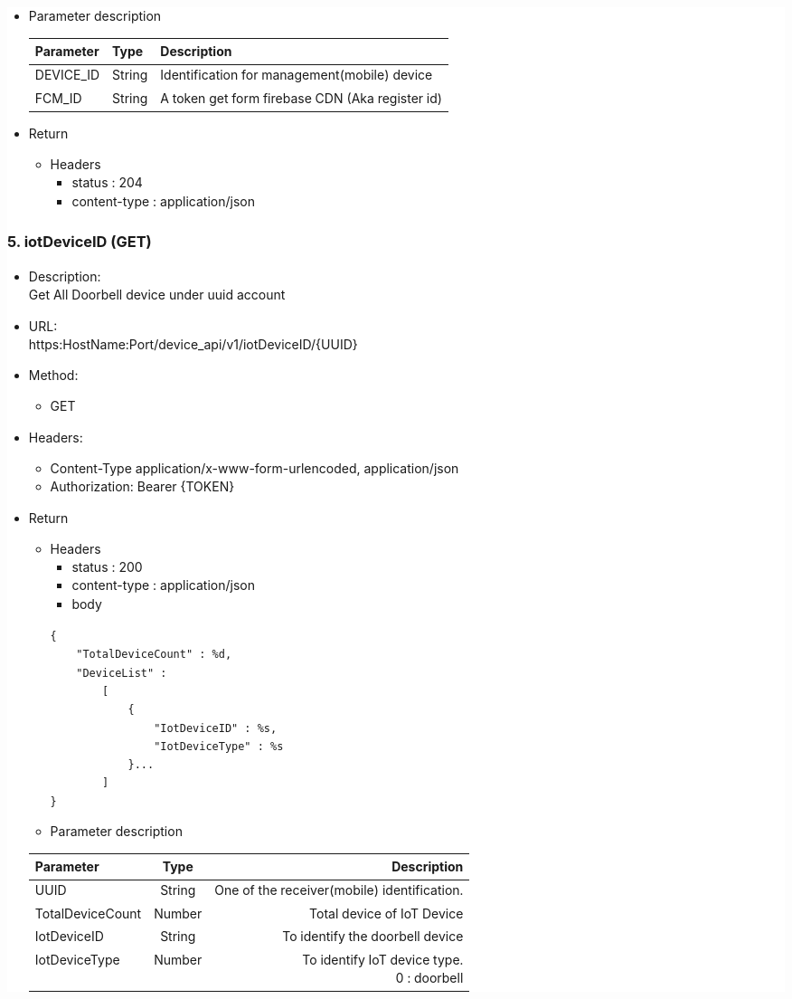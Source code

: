 
- Parameter description

    | Parameter |  Type  |                   Description                   |
    |-----------|--------|-------------------------------------------------|
    | DEVICE_ID | String | Identification for management(mobile) device    |
    | FCM_ID    | String | A token get form firebase CDN (Aka register id) |

- Return
    * Headers
        - status : 204
        - content-type : application/json

<a name="5-iotdeviceid-get"></a>
### 5. iotDeviceID (GET)
- Description: <br/> 
    Get All Doorbell device under uuid account
- URL: <br/> 
    https:HostName:Port/device_api/v1/iotDeviceID/{UUID}
- Method: 
    * GET
- Headers:  
    * Content-Type
        application/x-www-form-urlencoded, application/json
    * Authorization: Bearer {TOKEN}
- Return
    * Headers
        - status : 200
        - content-type : application/json
        - body <br>
        ```
        {
            "TotalDeviceCount" : %d,
            "DeviceList" : 
                [
                    {
                        "IotDeviceID" : %s,
                        "IotDeviceType" : %s
                    }...
                ]
        }
        ```
    * Parameter description 
    
    | Parameter        | Type   | Description                                   |
    | --------         | :---:  | ----------:                                   |
    | UUID             | String | One of the receiver(mobile) identification.   |
    | TotalDeviceCount | Number | Total device of IoT Device                    |
    | IotDeviceID      | String | To identify the doorbell device               |
    | IotDeviceType    | Number | To identify IoT device type.<br> 0 : doorbell |
            